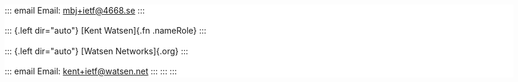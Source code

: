 ::: email
Email: <mbj+ietf@4668.se>
:::

::: {.left dir="auto"}
[Kent Watsen]{.fn .nameRole}
:::

::: {.left dir="auto"}
[Watsen Networks]{.org}
:::

::: email
Email: <kent+ietf@watsen.net>
:::
:::
:::

